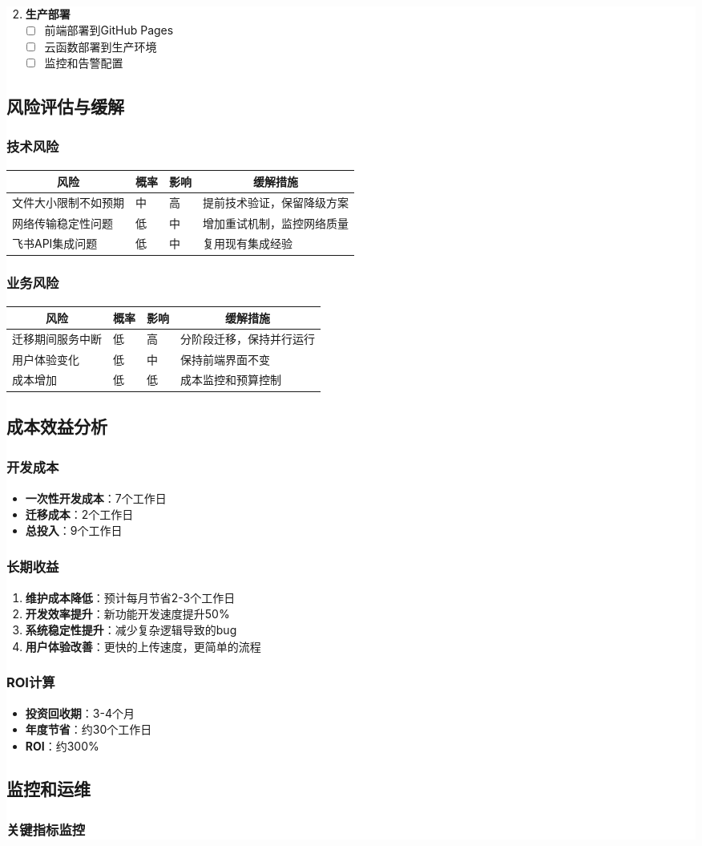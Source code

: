 2. **生产部署**
   - [ ] 前端部署到GitHub Pages
   - [ ] 云函数部署到生产环境
   - [ ] 监控和告警配置

## 风险评估与缓解

### 技术风险

| 风险 | 概率 | 影响 | 缓解措施 |
|------|------|------|----------|
| 文件大小限制不如预期 | 中 | 高 | 提前技术验证，保留降级方案 |
| 网络传输稳定性问题 | 低 | 中 | 增加重试机制，监控网络质量 |
| 飞书API集成问题 | 低 | 中 | 复用现有集成经验 |

### 业务风险

| 风险 | 概率 | 影响 | 缓解措施 |
|------|------|------|----------|
| 迁移期间服务中断 | 低 | 高 | 分阶段迁移，保持并行运行 |
| 用户体验变化 | 低 | 中 | 保持前端界面不变 |
| 成本增加 | 低 | 低 | 成本监控和预算控制 |

## 成本效益分析

### 开发成本

- **一次性开发成本**：7个工作日
- **迁移成本**：2个工作日
- **总投入**：9个工作日

### 长期收益

1. **维护成本降低**：预计每月节省2-3个工作日
2. **开发效率提升**：新功能开发速度提升50%
3. **系统稳定性提升**：减少复杂逻辑导致的bug
4. **用户体验改善**：更快的上传速度，更简单的流程

### ROI计算

- **投资回收期**：3-4个月
- **年度节省**：约30个工作日
- **ROI**：约300%

## 监控和运维

### 关键指标监控

